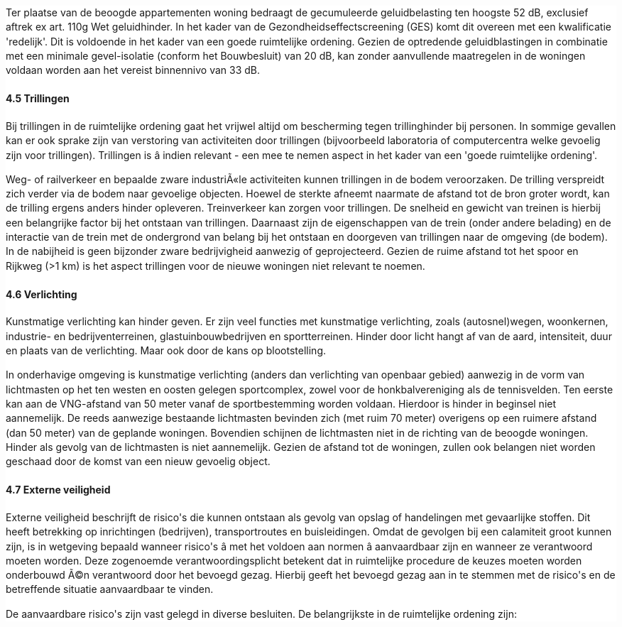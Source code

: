 Ter plaatse van de beoogde appartementen woning bedraagt de gecumuleerde geluidbelasting ten hoogste 52 dB, exclusief aftrek ex art. 110g Wet geluidhinder. In het kader van de Gezondheidseffectscreening (GES) komt dit overeen met een kwalificatie 'redelijk'. Dit is voldoende in het kader van een goede ruimtelijke ordening. Gezien de optredende geluidblastingen in combinatie met een minimale gevel\-isolatie (conform het Bouwbesluit) van 20 dB, kan zonder aanvullende maatregelen in de woningen voldaan worden aan het vereist binnennivo van 33 dB.

#### 4\.5 Trillingen

Bij trillingen in de ruimtelijke ordening gaat het vrijwel altijd om bescherming tegen trillinghinder bij personen. In sommige gevallen kan er ook sprake zijn van verstoring van activiteiten door trillingen (bijvoorbeeld laboratoria of computercentra welke gevoelig zijn voor trillingen). Trillingen is â indien relevant \- een mee te nemen aspect in het kader van een 'goede ruimtelijke ordening'.

Weg\- of railverkeer en bepaalde zware industriÃ«le activiteiten kunnen trillingen in de bodem veroorzaken. De trilling verspreidt zich verder via de bodem naar gevoelige objecten. Hoewel de sterkte afneemt naarmate de afstand tot de bron groter wordt, kan de trilling ergens anders hinder opleveren. Treinverkeer kan zorgen voor trillingen. De snelheid en gewicht van treinen is hierbij een belangrijke factor bij het ontstaan van trillingen. Daarnaast zijn de eigenschappen van de trein (onder andere belading) en de interactie van de trein met de ondergrond van belang bij het ontstaan en doorgeven van trillingen naar de omgeving (de bodem). In de nabijheid is geen bijzonder zware bedrijvigheid aanwezig of geprojecteerd. Gezien de ruime afstand tot het spoor en Rijkweg (\>1 km) is het aspect trillingen voor de nieuwe woningen niet relevant te noemen.

#### 4\.6 Verlichting

Kunstmatige verlichting kan hinder geven. Er zijn veel functies met kunstmatige verlichting, zoals (autosnel)wegen, woonkernen, industrie\- en bedrijventerreinen, glastuinbouwbedrijven en sportterreinen. Hinder door licht hangt af van de aard, intensiteit, duur en plaats van de verlichting. Maar ook door de kans op blootstelling.

In onderhavige omgeving is kunstmatige verlichting (anders dan verlichting van openbaar gebied) aanwezig in de vorm van lichtmasten op het ten westen en oosten gelegen sportcomplex, zowel voor de honkbalvereniging als de tennisvelden. Ten eerste kan aan de VNG\-afstand van 50 meter vanaf de sportbestemming worden voldaan. Hierdoor is hinder in beginsel niet aannemelijk. De reeds aanwezige bestaande lichtmasten bevinden zich (met ruim 70 meter) overigens op een ruimere afstand (dan 50 meter) van de geplande woningen. Bovendien schijnen de lichtmasten niet in de richting van de beoogde woningen. Hinder als gevolg van de lichtmasten is niet aannemelijk. Gezien de afstand tot de woningen, zullen ook belangen niet worden geschaad door de komst van een nieuw gevoelig object.

#### 4\.7 Externe veiligheid

Externe veiligheid beschrijft de risico's die kunnen ontstaan als gevolg van opslag of handelingen met gevaarlijke stoffen. Dit heeft betrekking op inrichtingen (bedrijven), transportroutes en buisleidingen. Omdat de gevolgen bij een calamiteit groot kunnen zijn, is in wetgeving bepaald wanneer risico's â met het voldoen aan normen â aanvaardbaar zijn en wanneer ze verantwoord moeten worden. Deze zogenoemde verantwoordingsplicht betekent dat in ruimtelijke procedure de keuzes moeten worden onderbouwd Ã©n verantwoord door het bevoegd gezag. Hierbij geeft het bevoegd gezag aan in te stemmen met de risico's en de betreffende situatie aanvaardbaar te vinden.

De aanvaardbare risico's zijn vast gelegd in diverse besluiten. De belangrijkste in de ruimtelijke ordening zijn:
